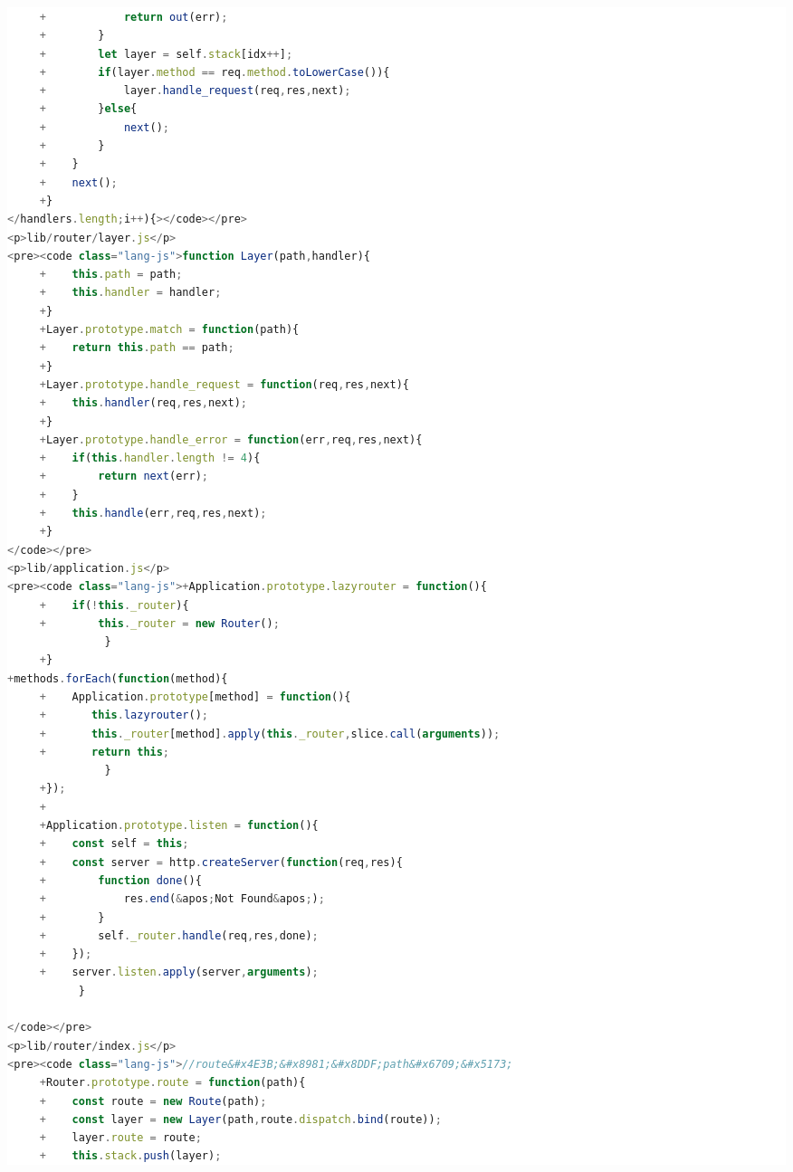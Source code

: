 ```js
     +            return out(err);
     +        }
     +        let layer = self.stack[idx++];
     +        if(layer.method == req.method.toLowerCase()){
     +            layer.handle_request(req,res,next);
     +        }else{
     +            next();
     +        }
     +    }
     +    next();
     +}
</handlers.length;i++){></code></pre>
<p>lib/router/layer.js</p>
<pre><code class="lang-js">function Layer(path,handler){
     +    this.path = path;
     +    this.handler = handler;
     +}
     +Layer.prototype.match = function(path){
     +    return this.path == path;
     +}
     +Layer.prototype.handle_request = function(req,res,next){
     +    this.handler(req,res,next);
     +}
     +Layer.prototype.handle_error = function(err,req,res,next){
     +    if(this.handler.length != 4){
     +        return next(err);
     +    }
     +    this.handle(err,req,res,next);
     +}
</code></pre>
<p>lib/application.js</p>
<pre><code class="lang-js">+Application.prototype.lazyrouter = function(){
     +    if(!this._router){
     +        this._router = new Router();
               }
     +}
+methods.forEach(function(method){
     +    Application.prototype[method] = function(){
     +       this.lazyrouter();
     +       this._router[method].apply(this._router,slice.call(arguments));
     +       return this;
               }
     +});
     +
     +Application.prototype.listen = function(){
     +    const self = this;
     +    const server = http.createServer(function(req,res){
     +        function done(){
     +            res.end(&apos;Not Found&apos;);
     +        }
     +        self._router.handle(req,res,done);
     +    });
     +    server.listen.apply(server,arguments);
           }

</code></pre>
<p>lib/router/index.js</p>
<pre><code class="lang-js">//route&#x4E3B;&#x8981;&#x8DDF;path&#x6709;&#x5173;
     +Router.prototype.route = function(path){
     +    const route = new Route(path);
     +    const layer = new Layer(path,route.dispatch.bind(route));
     +    layer.route = route;
     +    this.stack.push(layer);
```